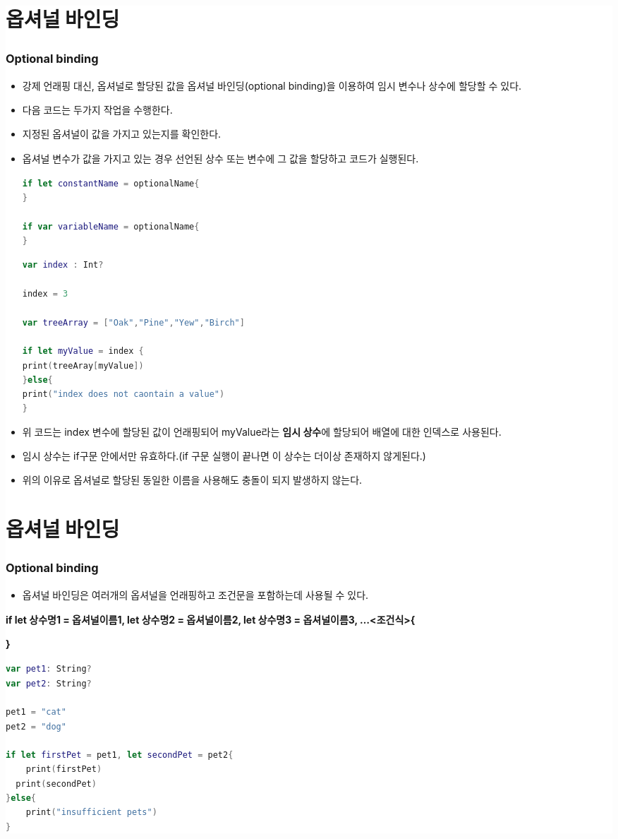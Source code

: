 
# 옵셔널 바인딩

### Optional binding

- 강제 언래핑 대신, 옵셔널로 할당된 값을 옵셔널 바인딩(optional binding)을 이용하여 임시 변수나 상수에 할당할 수 있다.
- 다음 코드는 두가지 작업을 수행한다.
- 지정된 옵셔널이 값을 가지고 있는지를 확인한다.
- 옵셔널 변수가 값을 가지고 있는 경우 선언된 상수 또는 변수에 그 값을 할당하고 코드가 실행된다.
    
    ```swift
    if let constantName = optionalName{
    }
    
    if var variableName = optionalName{
    }
    
    ```
    
    ```swift
    var index : Int?
    
    index = 3
    
    var treeArray = ["Oak","Pine","Yew","Birch"]
    
    if let myValue = index {
    print(treeAray[myValue])
    }else{
    print("index does not caontain a value")
    }
    ```
    
- 위 코드는 index 변수에 할당된 값이 언래핑되어 myValue라는 **임시 상수**에 할당되어 배열에 대한 인덱스로 사용된다.
- 임시 상수는 if구문 안에서만 유효하다.(if 구문 실행이 끝나면 이 상수는 더이상 존재하지 않게된다.)
- 위의 이유로 옵셔널로 할당된 동일한 이름을 사용해도 충돌이 되지 발생하지 않는다.

# 옵셔널 바인딩

### Optional binding

- 옵셔널 바인딩은 여러개의 옵셔널을 언래핑하고 조건문을 포함하는데 사용될 수 있다.

**if let 상수명1 = 옵셔널이름1, let 상수명2 = 옵셔널이름2, let 상수명3 = 옵셔널이름3, …<조건식>{**

**}**

```swift
var pet1: String?
var pet2: String?

pet1 = "cat"
pet2 = "dog"

if let firstPet = pet1, let secondPet = pet2{
	print(firstPet)
  print(secondPet)
}else{
	print("insufficient pets")
}
```
